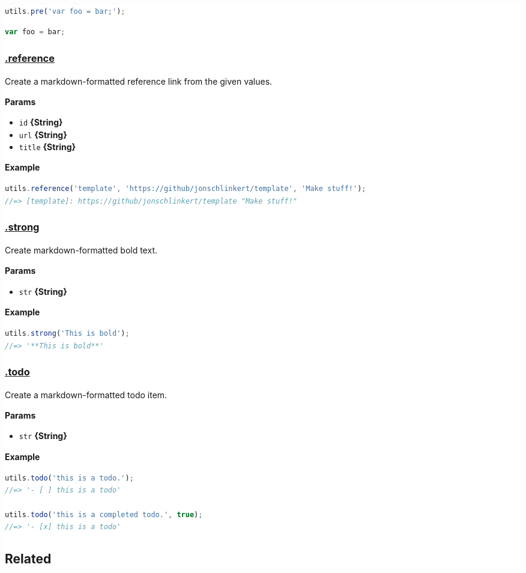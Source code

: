 ```js
utils.pre('var foo = bar;');
```

```js
var foo = bar;
```

### [.reference](index.js#L406)

Create a markdown-formatted reference link from the given values.

**Params**

* `id` **{String}**
* `url` **{String}**
* `title` **{String}**

**Example**

```js
utils.reference('template', 'https://github/jonschlinkert/template', 'Make stuff!');
//=> [template]: https://github/jonschlinkert/template "Make stuff!"
```

### [.strong](index.js#L424)

Create markdown-formatted bold text.

**Params**

* `str` **{String}**

**Example**

```js
utils.strong('This is bold');
//=> '**This is bold**'
```

### [.todo](index.js#L444)

Create a markdown-formatted todo item.

**Params**

* `str` **{String}**

**Example**

```js
utils.todo('this is a todo.');
//=> '- [ ] this is a todo'

utils.todo('this is a completed todo.', true);
//=> '- [x] this is a todo'
```

## Related
